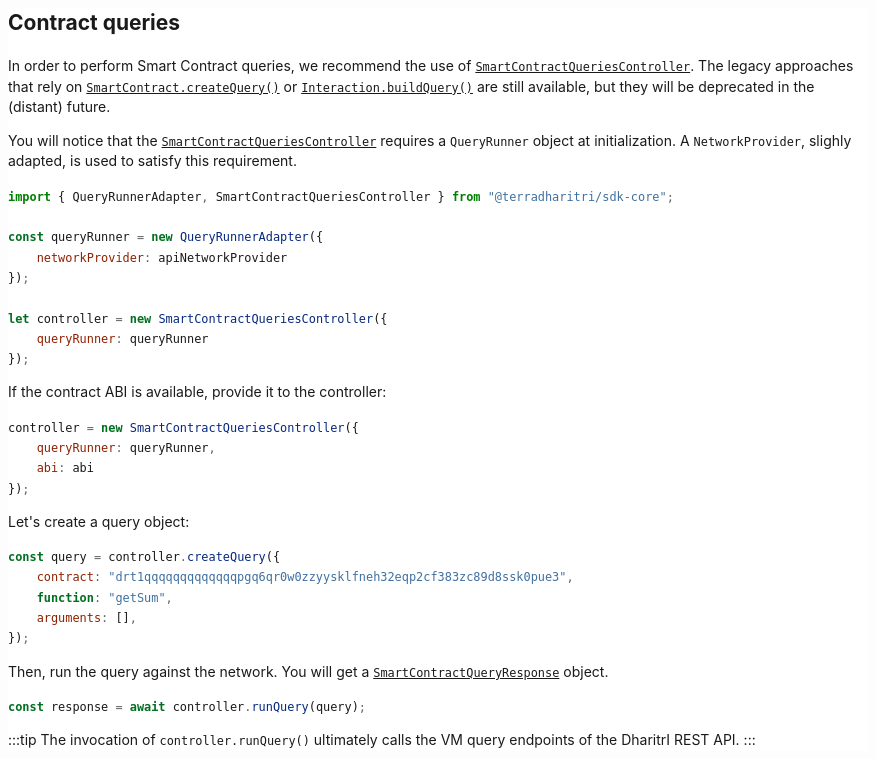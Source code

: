 
## Contract queries

In order to perform Smart Contract queries, we recommend the use of [`SmartContractQueriesController`](https://dharitri.github.io/drt-sdk-js-core/v13/classes/SmartContractQueriesController.html).
The legacy approaches that rely on [`SmartContract.createQuery()`](https://dharitri.github.io/drt-sdk-js-core/v13/classes/SmartContract.html#createQuery) or [`Interaction.buildQuery()`](https://dharitri.github.io/drt-sdk-js-core/v13/classes/Interaction.html#buildQuery) are still available, but they will be deprecated in the (distant) future.

You will notice that the [`SmartContractQueriesController`](https://dharitri.github.io/drt-sdk-js-core/v13/classes/SmartContractQueriesController.html) requires a `QueryRunner` object at initialization.
A `NetworkProvider`, slighly adapted, is used to satisfy this requirement.

```js
import { QueryRunnerAdapter, SmartContractQueriesController } from "@terradharitri/sdk-core";

const queryRunner = new QueryRunnerAdapter({
    networkProvider: apiNetworkProvider
});

let controller = new SmartContractQueriesController({
    queryRunner: queryRunner
});
```

If the contract ABI is available, provide it to the controller:

```js
controller = new SmartContractQueriesController({
    queryRunner: queryRunner,
    abi: abi
});
```

Let's create a query object:

```js
const query = controller.createQuery({
    contract: "drt1qqqqqqqqqqqqqpgq6qr0w0zzyysklfneh32eqp2cf383zc89d8ssk0pue3",
    function: "getSum",
    arguments: [],
});
```

Then, run the query against the network. You will get a [`SmartContractQueryResponse`](https://dharitri.github.io/drt-sdk-js-core/v13/classes/SmartContractQueryResponse.html) object.

```js
const response = await controller.runQuery(query);
```

:::tip
The invocation of `controller.runQuery()` ultimately calls the VM query endpoints of the DharitrI REST API.
:::
